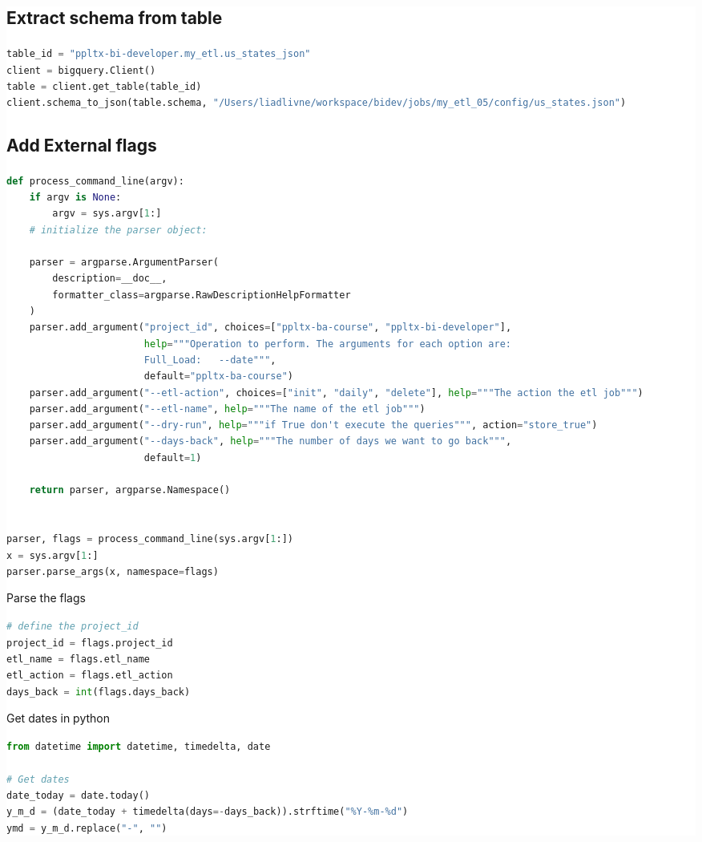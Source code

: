 ## Extract schema from table
```python
table_id = "ppltx-bi-developer.my_etl.us_states_json"
client = bigquery.Client()
table = client.get_table(table_id) 
client.schema_to_json(table.schema, "/Users/liadlivne/workspace/bidev/jobs/my_etl_05/config/us_states.json")
```


## Add External flags
```python
def process_command_line(argv):
    if argv is None:
        argv = sys.argv[1:]
    # initialize the parser object:

    parser = argparse.ArgumentParser(
        description=__doc__,
        formatter_class=argparse.RawDescriptionHelpFormatter
    )
    parser.add_argument("project_id", choices=["ppltx-ba-course", "ppltx-bi-developer"],
                        help="""Operation to perform. The arguments for each option are:
                        Full_Load:   --date""",
                        default="ppltx-ba-course")
    parser.add_argument("--etl-action", choices=["init", "daily", "delete"], help="""The action the etl job""")
    parser.add_argument("--etl-name", help="""The name of the etl job""")
    parser.add_argument("--dry-run", help="""if True don't execute the queries""", action="store_true")
    parser.add_argument("--days-back", help="""The number of days we want to go back""",
                        default=1)

    return parser, argparse.Namespace()


parser, flags = process_command_line(sys.argv[1:])
x = sys.argv[1:]
parser.parse_args(x, namespace=flags)
```
Parse the flags
```python
# define the project_id
project_id = flags.project_id
etl_name = flags.etl_name
etl_action = flags.etl_action
days_back = int(flags.days_back)
```
Get dates in python
```python
from datetime import datetime, timedelta, date

# Get dates
date_today = date.today()
y_m_d = (date_today + timedelta(days=-days_back)).strftime("%Y-%m-%d")
ymd = y_m_d.replace("-", "")
```
